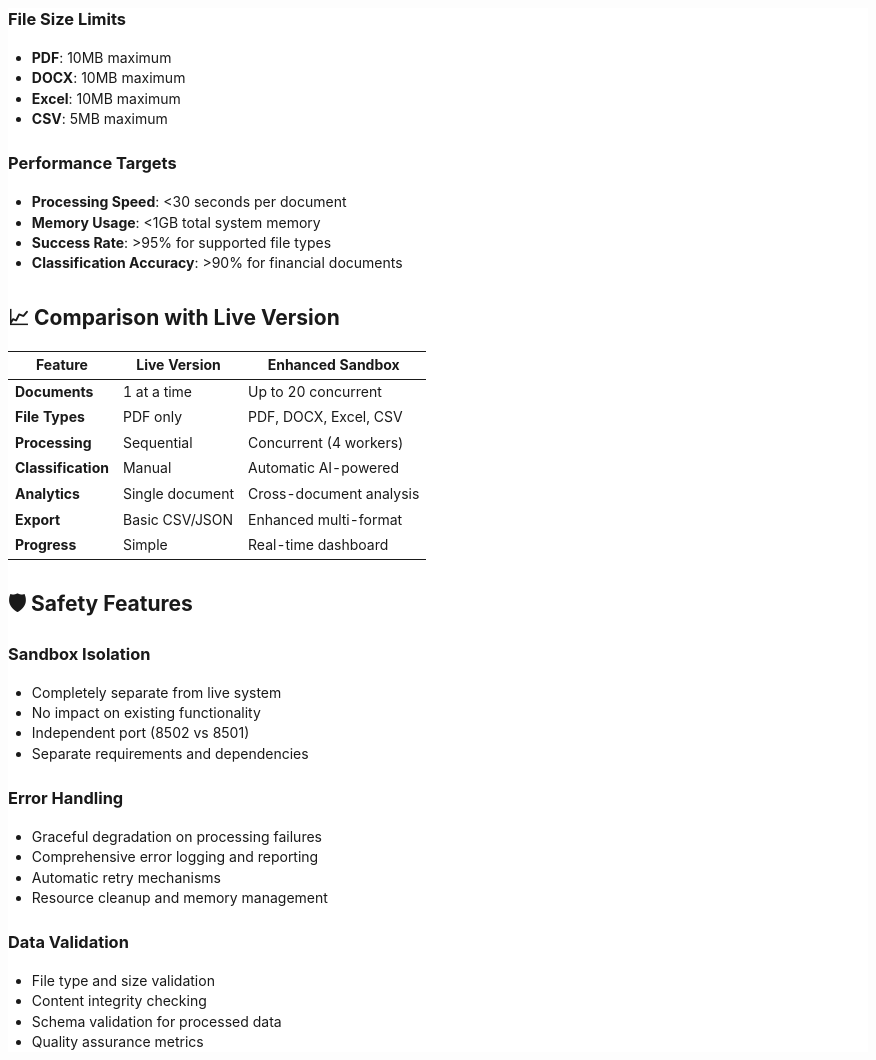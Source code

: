 ### **File Size Limits**
- **PDF**: 10MB maximum
- **DOCX**: 10MB maximum  
- **Excel**: 10MB maximum
- **CSV**: 5MB maximum

### **Performance Targets**
- **Processing Speed**: <30 seconds per document
- **Memory Usage**: <1GB total system memory
- **Success Rate**: >95% for supported file types
- **Classification Accuracy**: >90% for financial documents

## 📈 Comparison with Live Version

| Feature | Live Version | Enhanced Sandbox |
|---------|-------------|------------------|
| **Documents** | 1 at a time | Up to 20 concurrent |
| **File Types** | PDF only | PDF, DOCX, Excel, CSV |
| **Processing** | Sequential | Concurrent (4 workers) |
| **Classification** | Manual | Automatic AI-powered |
| **Analytics** | Single document | Cross-document analysis |
| **Export** | Basic CSV/JSON | Enhanced multi-format |
| **Progress** | Simple | Real-time dashboard |

## 🛡️ Safety Features

### **Sandbox Isolation**
- Completely separate from live system
- No impact on existing functionality
- Independent port (8502 vs 8501)
- Separate requirements and dependencies

### **Error Handling**
- Graceful degradation on processing failures
- Comprehensive error logging and reporting
- Automatic retry mechanisms
- Resource cleanup and memory management

### **Data Validation**
- File type and size validation
- Content integrity checking
- Schema validation for processed data
- Quality assurance metrics
